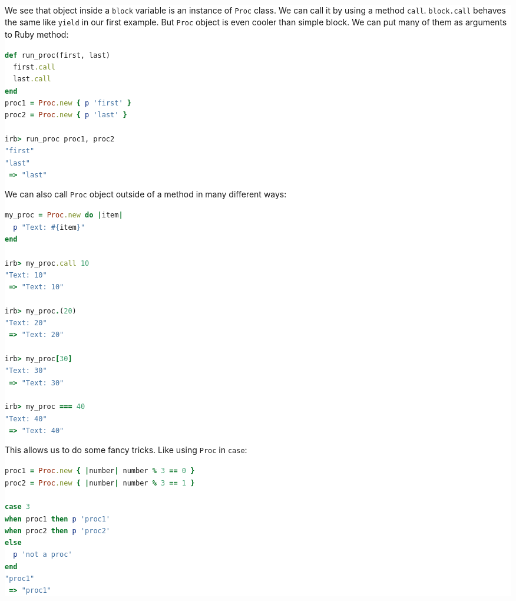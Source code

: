 We see that object inside a `block` variable is an instance of `Proc` class. We can call it by using a method `call`. `block.call` behaves the same like `yield` in our first example. But `Proc` object is even cooler than simple block. We can put many of them as arguments to Ruby method:

```ruby
def run_proc(first, last)
  first.call
  last.call
end
proc1 = Proc.new { p 'first' }
proc2 = Proc.new { p 'last' }

irb> run_proc proc1, proc2
"first"
"last"
 => "last"
```

We can also call `Proc` object outside of a method in many different ways:

```ruby
my_proc = Proc.new do |item|
  p "Text: #{item}"
end

irb> my_proc.call 10
"Text: 10"
 => "Text: 10"

irb> my_proc.(20)
"Text: 20"
 => "Text: 20"

irb> my_proc[30]
"Text: 30"
 => "Text: 30"

irb> my_proc === 40
"Text: 40"
 => "Text: 40"
```

This allows us to do some fancy tricks. Like using `Proc` in `case`:

```ruby
proc1 = Proc.new { |number| number % 3 == 0 }
proc2 = Proc.new { |number| number % 3 == 1 }

case 3
when proc1 then p 'proc1'
when proc2 then p 'proc2'
else
  p 'not a proc'
end
"proc1"
 => "proc1"
```
